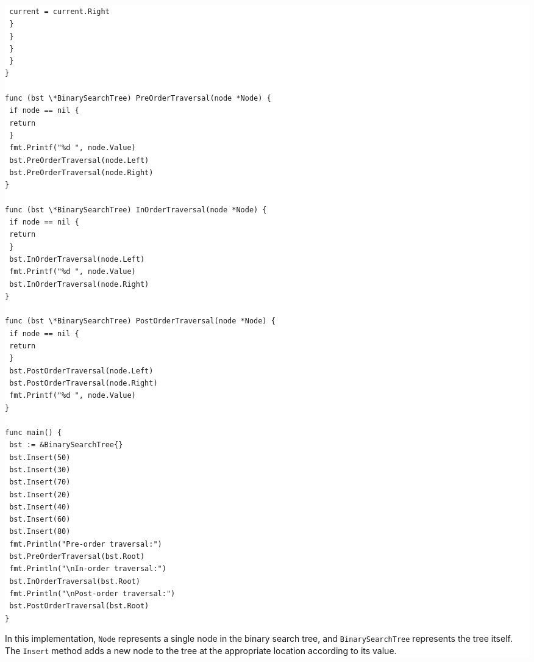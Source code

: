 ```golang
 current = current.Right
 }
 }
 }
 }
}

func (bst \*BinarySearchTree) PreOrderTraversal(node *Node) {
 if node == nil {
 return
 }
 fmt.Printf("%d ", node.Value)
 bst.PreOrderTraversal(node.Left)
 bst.PreOrderTraversal(node.Right)
}

func (bst \*BinarySearchTree) InOrderTraversal(node *Node) {
 if node == nil {
 return
 }
 bst.InOrderTraversal(node.Left)
 fmt.Printf("%d ", node.Value)
 bst.InOrderTraversal(node.Right)
}

func (bst \*BinarySearchTree) PostOrderTraversal(node *Node) {
 if node == nil {
 return
 }
 bst.PostOrderTraversal(node.Left)
 bst.PostOrderTraversal(node.Right)
 fmt.Printf("%d ", node.Value)
}

func main() {
 bst := &BinarySearchTree{}
 bst.Insert(50)
 bst.Insert(30)
 bst.Insert(70)
 bst.Insert(20)
 bst.Insert(40)
 bst.Insert(60)
 bst.Insert(80)
 fmt.Println("Pre-order traversal:")
 bst.PreOrderTraversal(bst.Root)
 fmt.Println("\nIn-order traversal:")
 bst.InOrderTraversal(bst.Root)
 fmt.Println("\nPost-order traversal:")
 bst.PostOrderTraversal(bst.Root)
}
```
In this implementation, `Node` represents a single node in the binary search tree, and `BinarySearchTree` represents the tree itself. The `Insert` method adds a new node to the tree at the appropriate location according to its value.
